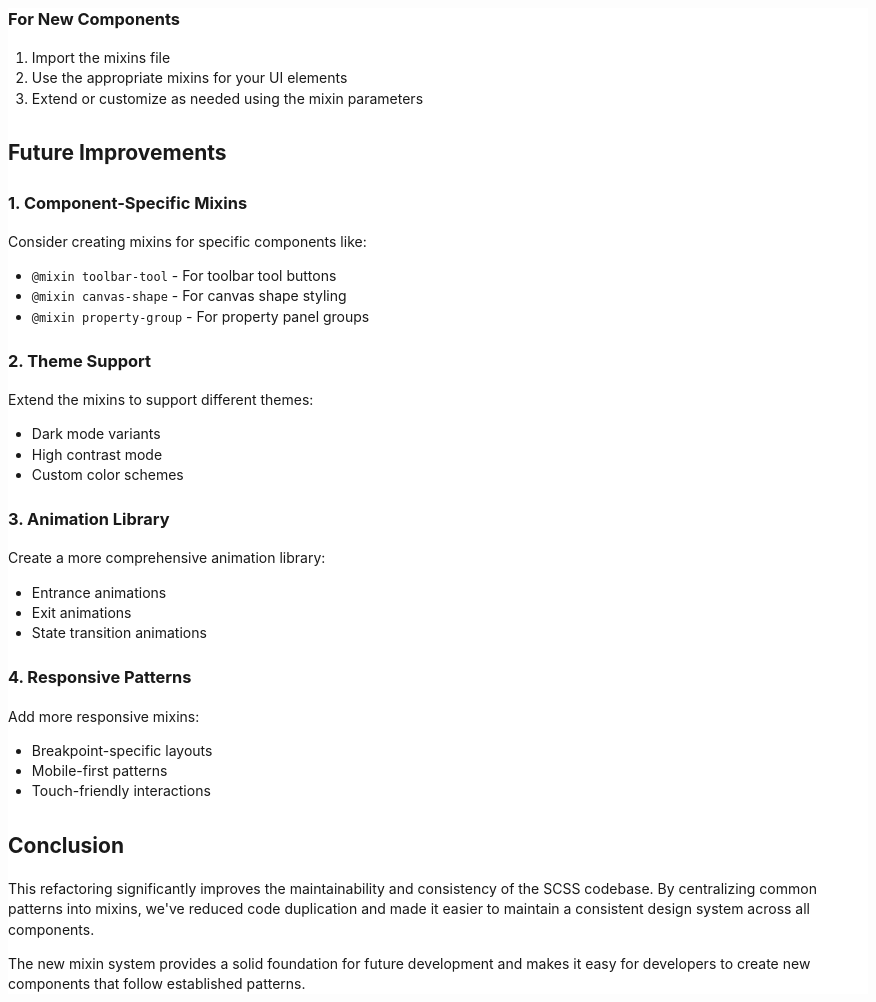 ### For New Components

1. Import the mixins file
2. Use the appropriate mixins for your UI elements
3. Extend or customize as needed using the mixin parameters

## Future Improvements

### 1. Component-Specific Mixins
Consider creating mixins for specific components like:
- `@mixin toolbar-tool` - For toolbar tool buttons
- `@mixin canvas-shape` - For canvas shape styling
- `@mixin property-group` - For property panel groups

### 2. Theme Support
Extend the mixins to support different themes:
- Dark mode variants
- High contrast mode
- Custom color schemes

### 3. Animation Library
Create a more comprehensive animation library:
- Entrance animations
- Exit animations
- State transition animations

### 4. Responsive Patterns
Add more responsive mixins:
- Breakpoint-specific layouts
- Mobile-first patterns
- Touch-friendly interactions

## Conclusion

This refactoring significantly improves the maintainability and consistency of the SCSS codebase. By centralizing common patterns into mixins, we've reduced code duplication and made it easier to maintain a consistent design system across all components.

The new mixin system provides a solid foundation for future development and makes it easy for developers to create new components that follow established patterns. 